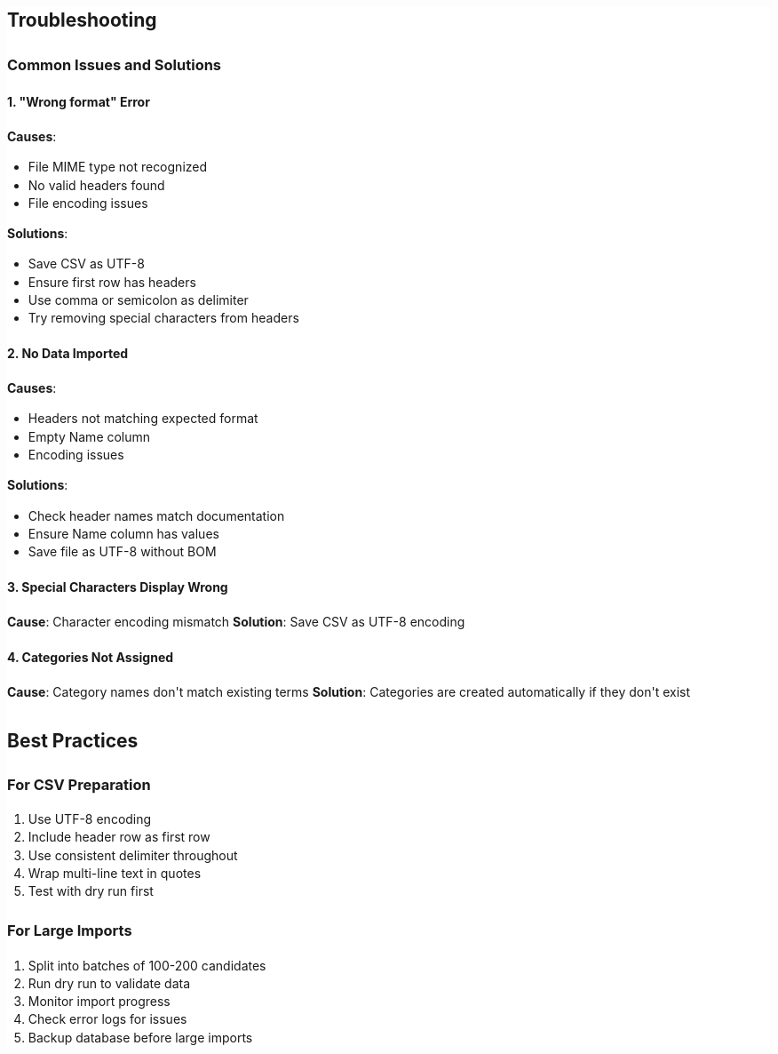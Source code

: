 ## Troubleshooting

### Common Issues and Solutions

#### 1. "Wrong format" Error
**Causes**:
- File MIME type not recognized
- No valid headers found
- File encoding issues

**Solutions**:
- Save CSV as UTF-8
- Ensure first row has headers
- Use comma or semicolon as delimiter
- Try removing special characters from headers

#### 2. No Data Imported
**Causes**:
- Headers not matching expected format
- Empty Name column
- Encoding issues

**Solutions**:
- Check header names match documentation
- Ensure Name column has values
- Save file as UTF-8 without BOM

#### 3. Special Characters Display Wrong
**Cause**: Character encoding mismatch
**Solution**: Save CSV as UTF-8 encoding

#### 4. Categories Not Assigned
**Cause**: Category names don't match existing terms
**Solution**: Categories are created automatically if they don't exist

## Best Practices

### For CSV Preparation
1. Use UTF-8 encoding
2. Include header row as first row
3. Use consistent delimiter throughout
4. Wrap multi-line text in quotes
5. Test with dry run first

### For Large Imports
1. Split into batches of 100-200 candidates
2. Run dry run to validate data
3. Monitor import progress
4. Check error logs for issues
5. Backup database before large imports
